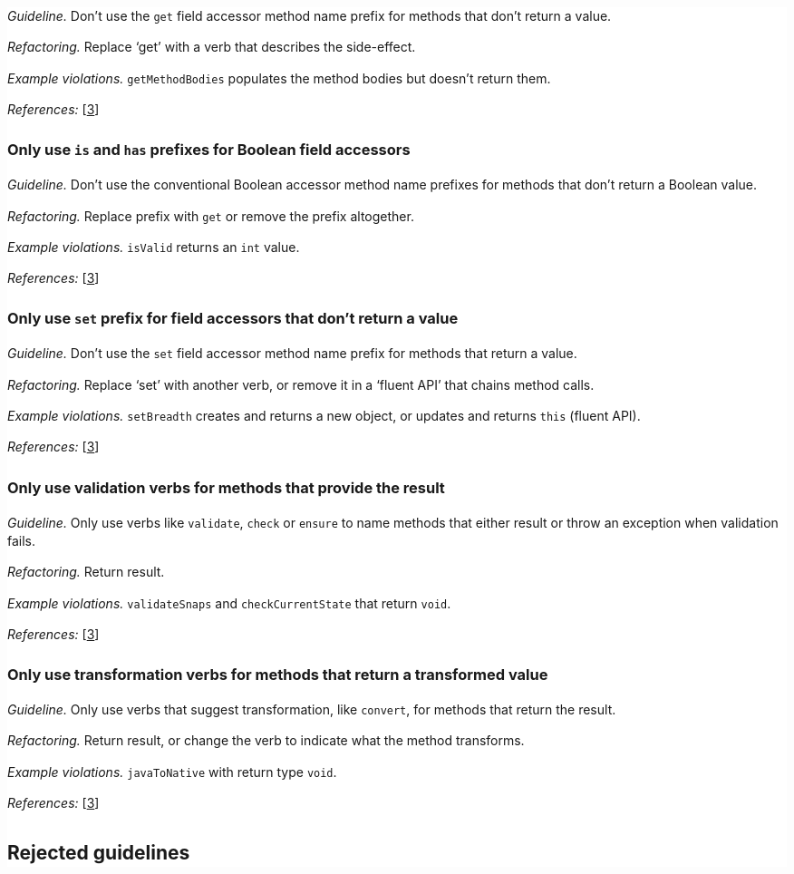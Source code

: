 *Guideline.* Don’t use the `get` field accessor method name prefix for methods that don’t return a value.

*Refactoring.* Replace ‘get’ with a verb that describes the side-effect.

*Example violations.* `getMethodBodies` populates the method bodies but doesn’t return them.

*References:* \[[3](#references)\]

### Only use `is` and `has` prefixes for Boolean field accessors

*Guideline.* Don’t use the conventional Boolean accessor method name prefixes for methods that don’t return a Boolean value.

*Refactoring.* Replace prefix with `get` or remove the prefix altogether.

*Example violations.* `isValid` returns an `int` value.

*References:* \[[3](#references)\]

### Only use `set` prefix for field accessors that don’t return a value

*Guideline.* Don’t use the `set` field accessor method name prefix for methods that return a value.

*Refactoring.* Replace ‘set’ with another verb, or remove it in a ‘fluent API’ that chains method calls.

*Example violations.* `setBreadth` creates and returns a new object, or updates and returns `this` (fluent API).

*References:* \[[3](#references)\]

### Only use validation verbs for methods that provide the result

*Guideline.* Only use verbs like `validate`, `check` or `ensure` to name methods that either result or throw an exception when validation fails.

*Refactoring.* Return result.

*Example violations.* `validateSnaps` and `checkCurrentState` that return `void`.

*References:* \[[3](#references)\]

### Only use transformation verbs for methods that return a transformed value

*Guideline.* Only use verbs that suggest transformation, like `convert`, for methods that return the result.

*Refactoring.* Return result, or change the verb to indicate what the method transforms.

*Example violations.* `javaToNative` with return type `void`.

*References:* \[[3](#references)\]


## Rejected guidelines

